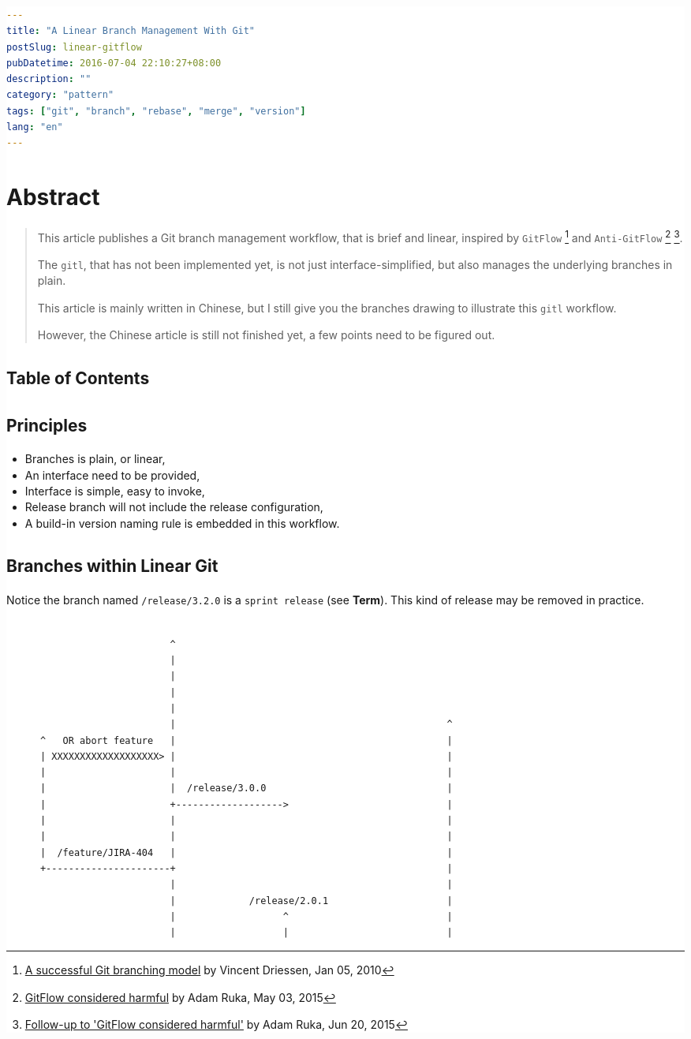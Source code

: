 ```yaml
---
title: "A Linear Branch Management With Git"
postSlug: linear-gitflow
pubDatetime: 2016-07-04 22:10:27+08:00
description: ""
category: "pattern"
tags: ["git", "branch", "rebase", "merge", "version"]
lang: "en"
---
```


# Abstract

> This article publishes a Git branch management workflow, that is brief and linear,
> inspired by `GitFlow` [^gitflow] and `Anti-GitFlow` [^gitflow_anti_01] [^gitflow_anti_02].
>
> The `gitl`, that has not been implemented yet, is not just interface-simplified,
> but also manages the underlying branches in plain.
>
> This article is mainly written in Chinese, but I still give you the
> branches drawing to illustrate this `gitl` workflow.
>
> However, the Chinese article is still not finished yet, a few points need to be
> figured out.

## Table of Contents

## Principles

- Branches is plain, or linear,
- An interface need to be provided,
- Interface is simple, easy to invoke,
- Release branch will not include the release configuration,
- A build-in version naming rule is embedded in this workflow.

## Branches within Linear Git

Notice the branch named `/release/3.2.0` is a `sprint release` (see **Term**).
This kind of release may be removed in practice.

```

                             ^
                             |
                             |
                             |
                             |
                             |                                                ^
      ^   OR abort feature   |                                                |
      | XXXXXXXXXXXXXXXXXXX> |                                                |
      |                      |                                                |
      |                      |  /release/3.0.0                                |
      |                      +------------------->                            |
      |                      |                                                |
      |                      |                                                |
      |  /feature/JIRA-404   |                                                |
      +----------------------+                                                |
                             |                                                |
                             |             /release/2.0.1                     |
                             |                   ^                            |
                             |                   |                            |
```

[^gitflow]: [A successful Git branching model](http://nvie.com/posts/a-successful-git-branching-model/) by Vincent Driessen, Jan 05, 2010
[^gitflow_anti_01]: [GitFlow considered harmful](http://endoflineblog.com/gitflow-considered-harmful) by Adam Ruka, May 03, 2015
[^gitflow_anti_02]: [Follow-up to 'GitFlow considered harmful'](http://endoflineblog.com/follow-up-to-gitflow-considered-harmful) by Adam Ruka, Jun 20, 2015
[^atl_comp_workf]: [Comparing Workflows](https://www.atlassian.com/git/tutorials/comparing-workflows/) by Atlassian